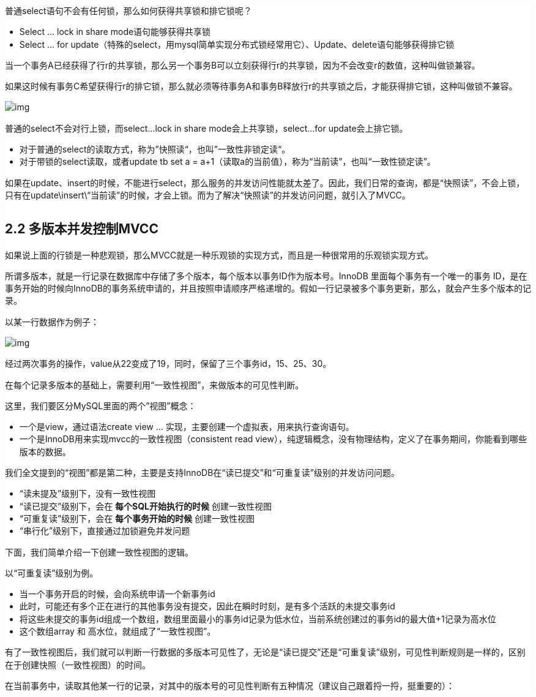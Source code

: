 普通select语句不会有任何锁，那么如何获得共享锁和排它锁呢？

- Select … lock in share mode语句能够获得共享锁
- Select … for update（特殊的select，用mysql简单实现分布式锁经常用它）、Update、delete语句能够获得排它锁

当一个事务A已经获得了行r的共享锁，那么另一个事务B可以立刻获得行r的共享锁，因为不会改变r的数值，这种叫做锁兼容。

如果这时候有事务C希望获得行r的排它锁，那么就必须等待事务A和事务B释放行r的共享锁之后，才能获得排它锁，这种叫做锁不兼容。

![img](https://pic1.zhimg.com/80/v2-0a69cfec74c6987b497593b0d9fdac08_720w.jpg)

普通的select不会对行上锁，而select…lock in share mode会上共享锁，select…for update会上排它锁。

- 对于普通的select的读取方式，称为”快照读“，也叫”一致性非锁定读“。
- 对于带锁的select读取，或者update tb set a = a+1（读取a的当前值），称为“当前读”，也叫“一致性锁定读”。

如果在update、insert的时候，不能进行select，那么服务的并发访问性能就太差了。因此，我们日常的查询，都是“快照读”，不会上锁，只有在update\insert\“当前读”的时候，才会上锁。而为了解决“快照读”的并发访问问题，就引入了MVCC。

## 2.2 多版本并发控制MVCC

如果说上面的行锁是一种悲观锁，那么MVCC就是一种乐观锁的实现方式，而且是一种很常用的乐观锁实现方式。

所谓多版本，就是一行记录在数据库中存储了多个版本，每个版本以事务ID作为版本号。InnoDB 里面每个事务有一个唯一的事务 ID，是在事务开始的时候向InnoDB的事务系统申请的，并且按照申请顺序严格递增的。假如一行记录被多个事务更新，那么，就会产生多个版本的记录。

以某一行数据作为例子：

![img](https://pic4.zhimg.com/80/v2-ed79d19e7d2729ebe40ed838a9e4619b_720w.jpg)



经过两次事务的操作，value从22变成了19，同时，保留了三个事务id，15、25、30。

在每个记录多版本的基础上，需要利用“一致性视图”，来做版本的可见性判断。

这里，我们要区分MySQL里面的两个”视图”概念：

- 一个是view，通过语法create view … 实现，主要创建一个虚拟表，用来执行查询语句。
- 一个是InnoDB用来实现mvcc的一致性视图（consistent read view），纯逻辑概念，没有物理结构，定义了在事务期间，你能看到哪些版本的数据。

我们全文提到的“视图”都是第二种，主要是支持InnoDB在“读已提交”和“可重复读”级别的并发访问问题。

- “读未提及”级别下，没有一致性视图
- “读已提交”级别下，会在 **每个SQL开始执行的时候** 创建一致性视图
- “可重复读”级别下，会在 **每个事务开始的时候** 创建一致性视图
- “串行化”级别下，直接通过加锁避免并发问题

下面，我们简单介绍一下创建一致性视图的逻辑。

以“可重复读”级别为例。

- 当一个事务开启的时候，会向系统申请一个新事务id
- 此时，可能还有多个正在进行的其他事务没有提交，因此在瞬时时刻，是有多个活跃的未提交事务id
- 将这些未提交的事务id组成一个数组，数组里面最小的事务id记录为低水位，当前系统创建过的事务id的最大值+1记录为高水位
- 这个数组array 和 高水位，就组成了“一致性视图”。

有了一致性视图后，我们就可以判断一行数据的多版本可见性了，无论是“读已提交”还是“可重复读”级别，可见性判断规则是一样的，区别在于创建快照（一致性视图）的时间。

在当前事务中，读取其他某一行的记录，对其中的版本号的可见性判断有五种情况（建议自己跟着捋一捋，挺重要的）：
